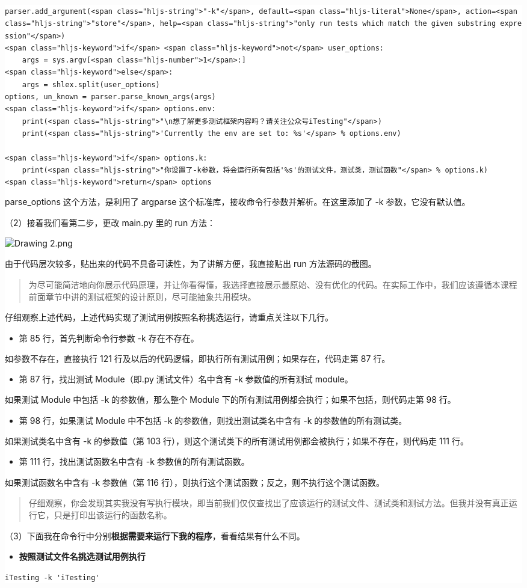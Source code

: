    parser.add_argument(<span class="hljs-string">"-k"</span>, default=<span class="hljs-literal">None</span>, action=<span class="hljs-string">"store"</span>, help=<span class="hljs-string">"only run tests which match the given substring expression"</span>)
    <span class="hljs-keyword">if</span> <span class="hljs-keyword">not</span> user_options:
        args = sys.argv[<span class="hljs-number">1</span>:]
    <span class="hljs-keyword">else</span>:
        args = shlex.split(user_options)
    options, un_known = parser.parse_known_args(args)
    <span class="hljs-keyword">if</span> options.env:
        print(<span class="hljs-string">"\n想了解更多测试框架内容吗？请关注公众号iTesting"</span>)
        print(<span class="hljs-string">'Currently the env are set to: %s'</span> % options.env)

    <span class="hljs-keyword">if</span> options.k:
        print(<span class="hljs-string">"你设置了-k参数，将会运行所有包括'%s'的测试文件，测试类，测试函数"</span> % options.k)
    <span class="hljs-keyword">return</span> options
</code></pre>
<p data-nodeid="55809">parse_options 这个方法，是利用了 argparse 这个标准库，接收命令行参数并解析。在这里添加了 -k 参数，它没有默认值。</p>
<p data-nodeid="55810">（2）接着我们看第二步，更改 main.py 里的 run 方法：</p>
<p data-nodeid="55811"><img src="https://s0.lgstatic.com/i/image/M00/6E/63/CgqCHl-yOyWAeLCeAAJpknK3K_8677.png" alt="Drawing 2.png" data-nodeid="55969"></p>
<p data-nodeid="55812">由于代码层次较多，贴出来的代码不具备可读性，为了讲解方便，我直接贴出 run 方法源码的截图。</p>
<blockquote data-nodeid="55813">
<p data-nodeid="55814">为尽可能简洁地向你展示代码原理，并让你看得懂，我选择直接展示最原始、没有优化的代码。在实际工作中，我们应该遵循本课程前面章节中讲的测试框架的设计原则，尽可能抽象共用模块。</p>
</blockquote>
<p data-nodeid="55815">仔细观察上述代码，上述代码实现了测试用例按照名称挑选运行，请重点关注以下几行。</p>
<ul data-nodeid="55816">
<li data-nodeid="55817">
<p data-nodeid="55818">第 85 行，首先判断命令行参数 -k 存在不存在。</p>
</li>
</ul>
<p data-nodeid="55819">如参数不存在，直接执行 121 行及以后的代码逻辑，即执行所有测试用例；如果存在，代码走第 87 行。</p>
<ul data-nodeid="55820">
<li data-nodeid="55821">
<p data-nodeid="55822">第 87 行，找出测试 Module（即.py 测试文件）名中含有 -k 参数值的所有测试 module。</p>
</li>
</ul>
<p data-nodeid="55823">如果测试 Module 中包括 -k 的参数值，那么整个 Module 下的所有测试用例都会执行；如果不包括，则代码走第 98 行。</p>
<ul data-nodeid="55824">
<li data-nodeid="55825">
<p data-nodeid="55826">第 98 行，如果测试 Module 中不包括 -k 的参数值，则找出测试类名中含有 -k 的参数值的所有测试类。</p>
</li>
</ul>
<p data-nodeid="55827">如果测试类名中含有 -k 的参数值（第 103 行），则这个测试类下的所有测试用例都会被执行；如果不存在，则代码走 111 行。</p>
<ul data-nodeid="55828">
<li data-nodeid="55829">
<p data-nodeid="55830">第 111 行，找出测试函数名中含有 -k 参数值的所有测试函数。</p>
</li>
</ul>
<p data-nodeid="55831">如果测试函数名中含有 -k 参数值（第 116 行），则执行这个测试函数；反之，则不执行这个测试函数。</p>
<blockquote data-nodeid="55832">
<p data-nodeid="55833">仔细观察，你会发现其实我没有写执行模块，即当前我们仅仅查找出了应该运行的测试文件、测试类和测试方法。但我并没有真正运行它，只是打印出该运行的函数名称。</p>
</blockquote>
<p data-nodeid="55834">（3）下面我在命令行中分别<strong data-nodeid="55987">根据需要来运行下我的程序</strong>，看看结果有什么不同。</p>
<ul data-nodeid="55835">
<li data-nodeid="55836">
<p data-nodeid="55837"><strong data-nodeid="55991">按照测试文件名挑选测试用例执行</strong></p>
</li>
</ul>
<pre class="lang-python" data-nodeid="55838"><code data-language="python">iTesting -k <span class="hljs-string">'iTesting'</span>
</code></pre>